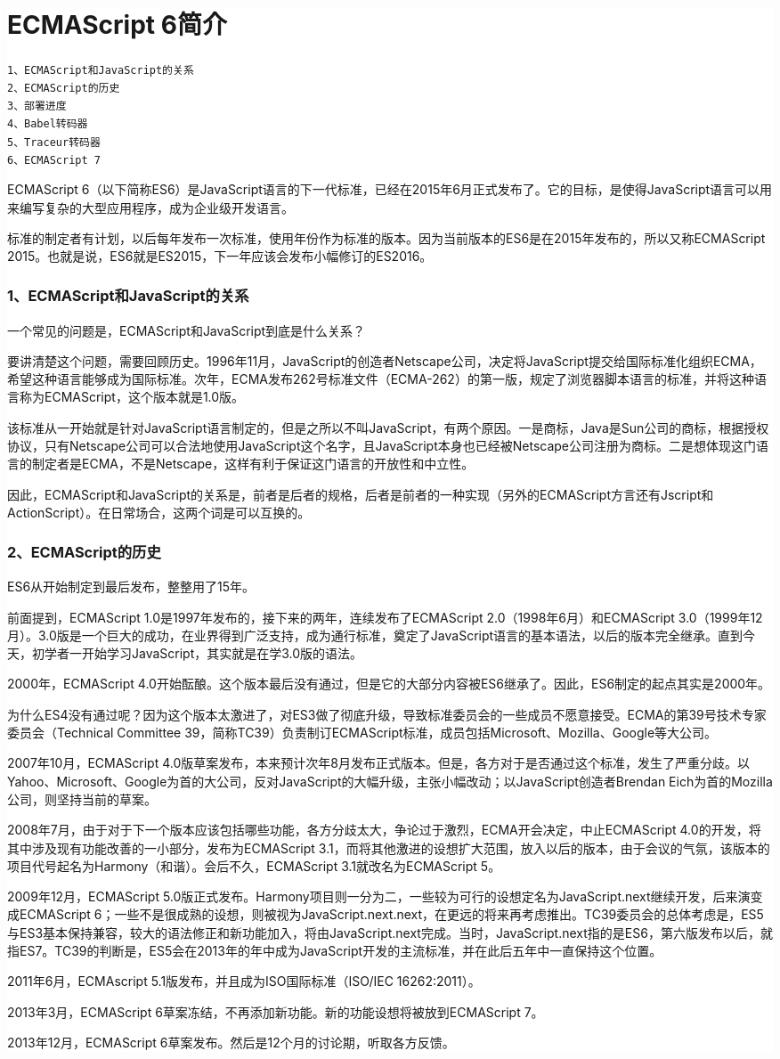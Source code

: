 # ECMAScript 6简介

	1、ECMAScript和JavaScript的关系
	2、ECMAScript的历史
	3、部署进度
	4、Babel转码器
	5、Traceur转码器
	6、ECMAScript 7

ECMAScript 6（以下简称ES6）是JavaScript语言的下一代标准，已经在2015年6月正式发布了。它的目标，是使得JavaScript语言可以用来编写复杂的大型应用程序，成为企业级开发语言。

标准的制定者有计划，以后每年发布一次标准，使用年份作为标准的版本。因为当前版本的ES6是在2015年发布的，所以又称ECMAScript 2015。也就是说，ES6就是ES2015，下一年应该会发布小幅修订的ES2016。

### 1、ECMAScript和JavaScript的关系

一个常见的问题是，ECMAScript和JavaScript到底是什么关系？

要讲清楚这个问题，需要回顾历史。1996年11月，JavaScript的创造者Netscape公司，决定将JavaScript提交给国际标准化组织ECMA，希望这种语言能够成为国际标准。次年，ECMA发布262号标准文件（ECMA-262）的第一版，规定了浏览器脚本语言的标准，并将这种语言称为ECMAScript，这个版本就是1.0版。

该标准从一开始就是针对JavaScript语言制定的，但是之所以不叫JavaScript，有两个原因。一是商标，Java是Sun公司的商标，根据授权协议，只有Netscape公司可以合法地使用JavaScript这个名字，且JavaScript本身也已经被Netscape公司注册为商标。二是想体现这门语言的制定者是ECMA，不是Netscape，这样有利于保证这门语言的开放性和中立性。

因此，ECMAScript和JavaScript的关系是，前者是后者的规格，后者是前者的一种实现（另外的ECMAScript方言还有Jscript和ActionScript）。在日常场合，这两个词是可以互换的。

### 2、ECMAScript的历史

ES6从开始制定到最后发布，整整用了15年。

前面提到，ECMAScript 1.0是1997年发布的，接下来的两年，连续发布了ECMAScript 2.0（1998年6月）和ECMAScript 3.0（1999年12月）。3.0版是一个巨大的成功，在业界得到广泛支持，成为通行标准，奠定了JavaScript语言的基本语法，以后的版本完全继承。直到今天，初学者一开始学习JavaScript，其实就是在学3.0版的语法。

2000年，ECMAScript 4.0开始酝酿。这个版本最后没有通过，但是它的大部分内容被ES6继承了。因此，ES6制定的起点其实是2000年。

为什么ES4没有通过呢？因为这个版本太激进了，对ES3做了彻底升级，导致标准委员会的一些成员不愿意接受。ECMA的第39号技术专家委员会（Technical Committee 39，简称TC39）负责制订ECMAScript标准，成员包括Microsoft、Mozilla、Google等大公司。

2007年10月，ECMAScript 4.0版草案发布，本来预计次年8月发布正式版本。但是，各方对于是否通过这个标准，发生了严重分歧。以Yahoo、Microsoft、Google为首的大公司，反对JavaScript的大幅升级，主张小幅改动；以JavaScript创造者Brendan Eich为首的Mozilla公司，则坚持当前的草案。

2008年7月，由于对于下一个版本应该包括哪些功能，各方分歧太大，争论过于激烈，ECMA开会决定，中止ECMAScript 4.0的开发，将其中涉及现有功能改善的一小部分，发布为ECMAScript 3.1，而将其他激进的设想扩大范围，放入以后的版本，由于会议的气氛，该版本的项目代号起名为Harmony（和谐）。会后不久，ECMAScript 3.1就改名为ECMAScript 5。

2009年12月，ECMAScript 5.0版正式发布。Harmony项目则一分为二，一些较为可行的设想定名为JavaScript.next继续开发，后来演变成ECMAScript 6；一些不是很成熟的设想，则被视为JavaScript.next.next，在更远的将来再考虑推出。TC39委员会的总体考虑是，ES5与ES3基本保持兼容，较大的语法修正和新功能加入，将由JavaScript.next完成。当时，JavaScript.next指的是ES6，第六版发布以后，就指ES7。TC39的判断是，ES5会在2013年的年中成为JavaScript开发的主流标准，并在此后五年中一直保持这个位置。

2011年6月，ECMAscript 5.1版发布，并且成为ISO国际标准（ISO/IEC 16262:2011）。

2013年3月，ECMAScript 6草案冻结，不再添加新功能。新的功能设想将被放到ECMAScript 7。

2013年12月，ECMAScript 6草案发布。然后是12个月的讨论期，听取各方反馈。
